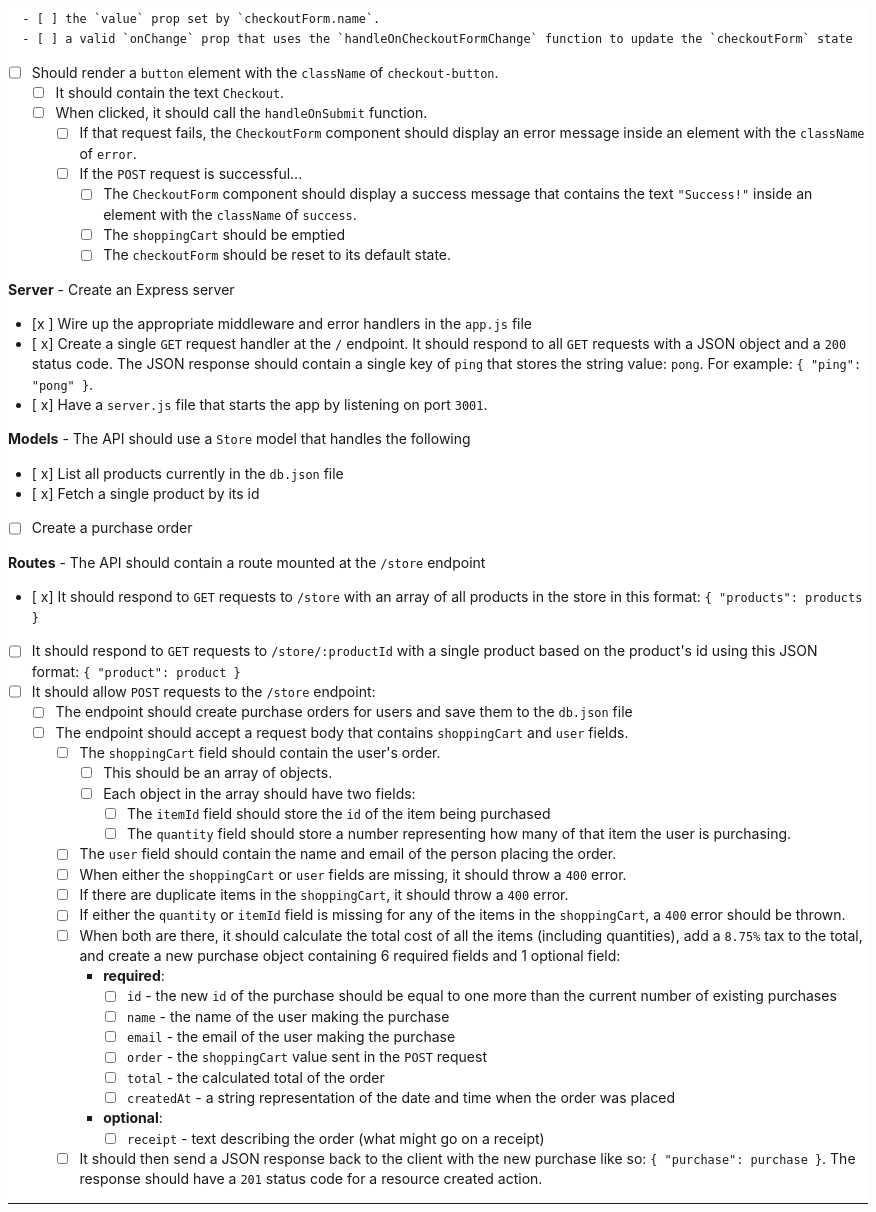       - [ ] the `value` prop set by `checkoutForm.name`.
      - [ ] a valid `onChange` prop that uses the `handleOnCheckoutFormChange` function to update the `checkoutForm` state
- [ ] Should render a `button` element with the `className` of `checkout-button`.
  - [ ] It should contain the text `Checkout`.
  - [ ] When clicked, it should call the `handleOnSubmit` function.
    - [ ] If that request fails, the `CheckoutForm` component should display an error message inside an element with the `className` of `error`.
    - [ ] If the `POST` request is successful...
      - [ ] The `CheckoutForm` component should display a success message that contains the text `"Success!"` inside an element with the `className` of `success`.
      - [ ] The `shoppingCart` should be emptied
      - [ ] The `checkoutForm` should be reset to its default state.

**Server** - Create an Express server

- [x ] Wire up the appropriate middleware and error handlers in the `app.js` file
- [ x] Create a single `GET` request handler at the `/` endpoint. It should respond to all `GET` requests with a JSON object and a `200` status code. The JSON response should contain a single key of `ping` that stores the string value: `pong`. For example: `{ "ping": "pong" }`.
- [ x] Have a `server.js` file that starts the app by listening on port `3001`.

**Models** - The API should use a `Store` model that handles the following

- [ x] List all products currently in the `db.json` file
- [ x] Fetch a single product by its id
- [ ] Create a purchase order

**Routes** - The API should contain a route mounted at the `/store` endpoint

- [ x] It should respond to `GET` requests to `/store` with an array of all products in the store in this format: `{ "products": products }`
- [ ] It should respond to `GET` requests to `/store/:productId` with a single product based on the product's id using this JSON format: `{ "product": product }`
- [ ] It should allow `POST` requests to the `/store` endpoint:
  - [ ] The endpoint should create purchase orders for users and save them to the `db.json` file
  - [ ] The endpoint should accept a request body that contains `shoppingCart` and `user` fields.
    - [ ] The `shoppingCart` field should contain the user's order.
      - [ ] This should be an array of objects.
      - [ ] Each object in the array should have two fields:
        <!-- - [ ] The `item` field should store an object of the item being purchased -->
        - [ ] The `itemId` field should store the `id` of the item being purchased
        - [ ] The `quantity` field should store a number representing how many of that item the user is purchasing.
    - [ ] The `user` field should contain the name and email of the person placing the order.
    - [ ] When either the `shoppingCart` or `user` fields are missing, it should throw a `400` error.
    - [ ] If there are duplicate items in the `shoppingCart`, it should throw a `400` error.
    - [ ] If either the `quantity` or `itemId` field is missing for any of the items in the `shoppingCart`, a `400` error should be thrown.
    - [ ] When both are there, it should calculate the total cost of all the items (including quantities), add a `8.75%` tax to the total, and create a new purchase object containing 6 required fields and 1 optional field:
      - **required**:
        - [ ] `id` - the new `id` of the purchase should be equal to one more than the current number of existing purchases
        - [ ] `name` - the name of the user making the purchase
        - [ ] `email` - the email of the user making the purchase
        - [ ] `order` - the `shoppingCart` value sent in the `POST` request
        - [ ] `total` - the calculated total of the order
        - [ ] `createdAt` - a string representation of the date and time when the order was placed
      - **optional**:
        - [ ] `receipt` - text describing the order (what might go on a receipt)
    - [ ] It should then send a JSON response back to the client with the new purchase like so: `{ "purchase": purchase }`. The response should have a `201` status code for a resource created action.

---